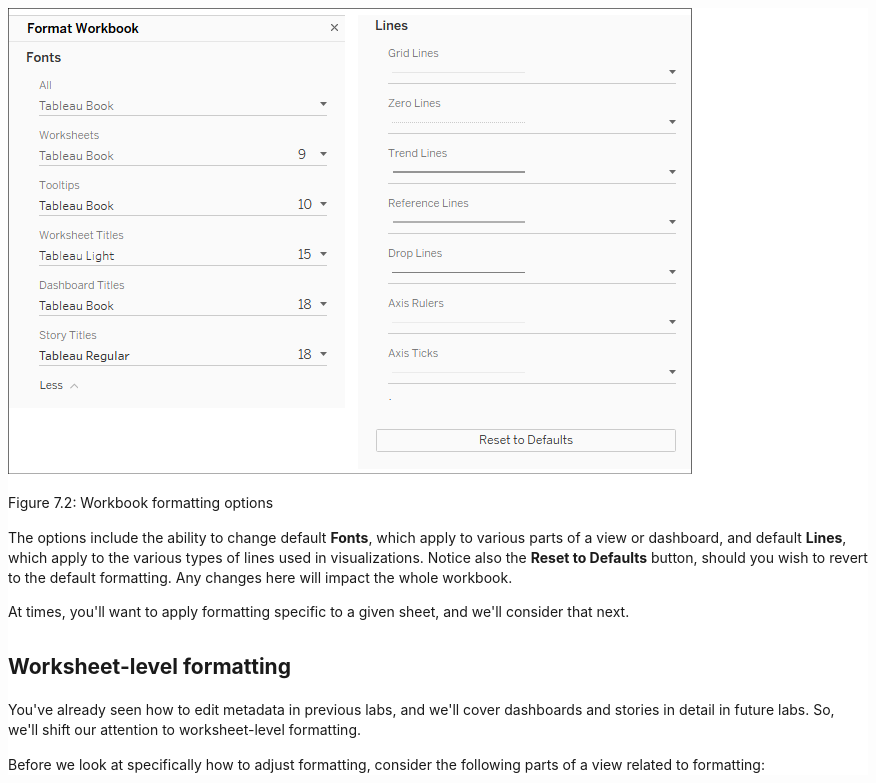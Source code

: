 ![](./images/B16021_07_02.png)

Figure 7.2: Workbook formatting options

The options include the ability to change default **Fonts**, which apply
to various parts of a view or dashboard, and default **Lines**, which
apply to the various types of lines used in visualizations. Notice also
the **Reset to Defaults** button, should you wish to revert to the
default formatting. Any changes here will impact the whole workbook.

At times, you\'ll want to apply formatting
specific to a given sheet, and we\'ll consider that next.

Worksheet-level formatting
--------------------------

You\'ve already seen how to edit  metadata in
previous labs, and we\'ll cover dashboards and stories in detail in
future labs. So, we\'ll shift our attention to worksheet-level
formatting.

Before we look at specifically how to adjust formatting, consider the
following parts of a view related to formatting:
